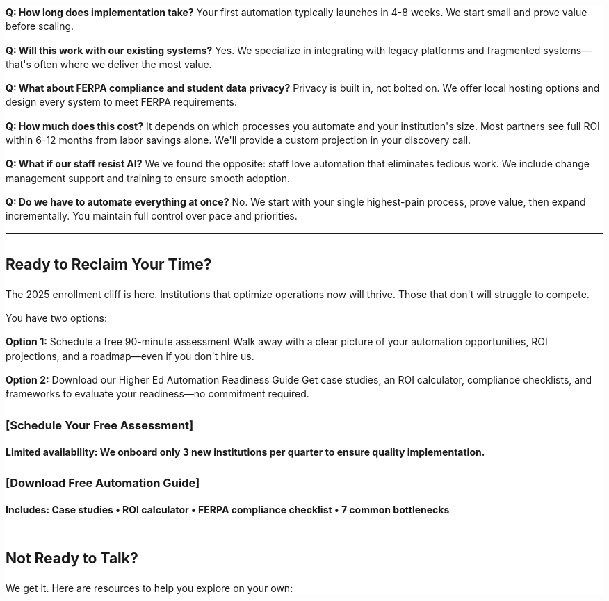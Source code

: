 **Q: How long does implementation take?**
Your first automation typically launches in 4-8 weeks. We start small and prove value before scaling.

**Q: Will this work with our existing systems?**
Yes. We specialize in integrating with legacy platforms and fragmented systems—that's often where we deliver the most value.

**Q: What about FERPA compliance and student data privacy?**
Privacy is built in, not bolted on. We offer local hosting options and design every system to meet FERPA requirements.

**Q: How much does this cost?**
It depends on which processes you automate and your institution's size. Most partners see full ROI within 6-12 months from labor savings alone. We'll provide a custom projection in your discovery call.

**Q: What if our staff resist AI?**
We've found the opposite: staff love automation that eliminates tedious work. We include change management support and training to ensure smooth adoption.

**Q: Do we have to automate everything at once?**
No. We start with your single highest-pain process, prove value, then expand incrementally. You maintain full control over pace and priorities.

---

## Ready to Reclaim Your Time?

The 2025 enrollment cliff is here. Institutions that optimize operations now will thrive. Those that don't will struggle to compete.

You have two options:

**Option 1:** Schedule a free 90-minute assessment
Walk away with a clear picture of your automation opportunities, ROI projections, and a roadmap—even if you don't hire us.

**Option 2:** Download our Higher Ed Automation Readiness Guide
Get case studies, an ROI calculator, compliance checklists, and frameworks to evaluate your readiness—no commitment required.

### [Schedule Your Free Assessment]
**Limited availability: We onboard only 3 new institutions per quarter to ensure quality implementation.**

### [Download Free Automation Guide]
**Includes: Case studies • ROI calculator • FERPA compliance checklist • 7 common bottlenecks**

---

## Not Ready to Talk?

We get it. Here are resources to help you explore on your own:
